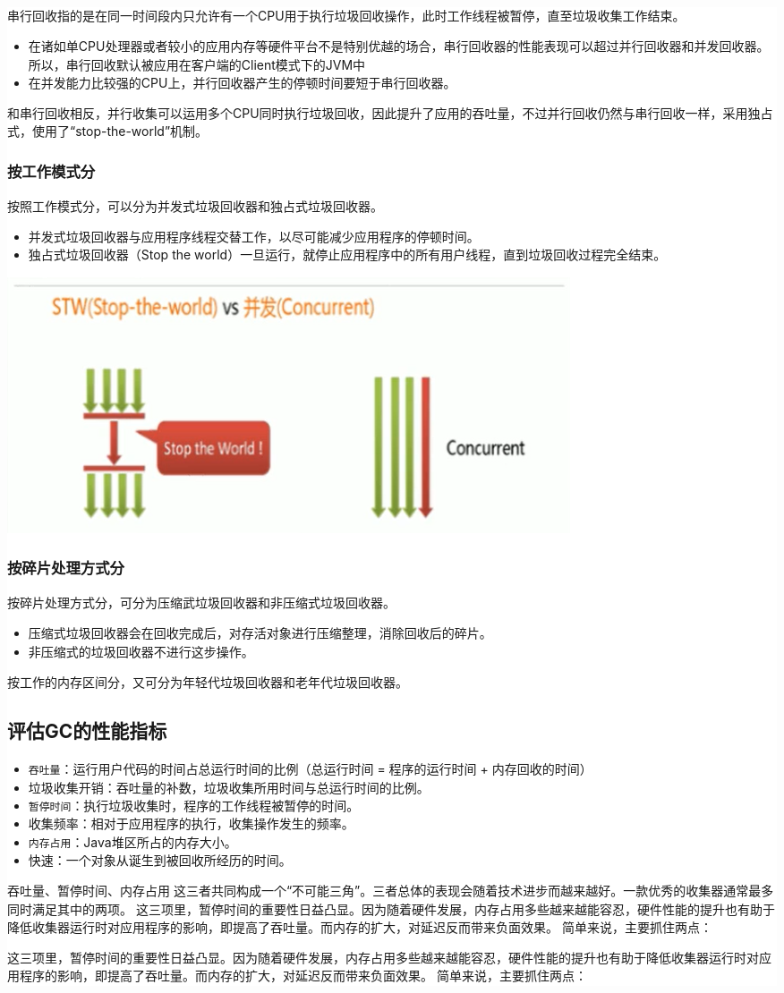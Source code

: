 串行回收指的是在同一时间段内只允许有一个CPU用于执行垃圾回收操作，此时工作线程被暂停，直至垃圾收集工作结束。

+   在诸如单CPU处理器或者较小的应用内存等硬件平台不是特别优越的场合，串行回收器的性能表现可以超过并行回收器和并发回收器。所以，串行回收默认被应用在客户端的Client模式下的JVM中
+   在并发能力比较强的CPU上，并行回收器产生的停顿时间要短于串行回收器。

和串行回收相反，并行收集可以运用多个CPU同时执行垃圾回收，因此提升了应用的吞吐量，不过并行回收仍然与串行回收一样，采用独占式，使用了“stop-the-world”机制。


###     按工作模式分
按照工作模式分，可以分为并发式垃圾回收器和独占式垃圾回收器。

+   并发式垃圾回收器与应用程序线程交替工作，以尽可能减少应用程序的停顿时间。
+   独占式垃圾回收器（Stop the world）一旦运行，就停止应用程序中的所有用户线程，直到垃圾回收过程完全结束。

![](../images/2020/09/20200904150156.png)



###     按碎片处理方式分
按碎片处理方式分，可分为压缩武垃圾回收器和非压缩式垃圾回收器。

+   压缩式垃圾回收器会在回收完成后，对存活对象进行压缩整理，消除回收后的碎片。
+   非压缩式的垃圾回收器不进行这步操作。

按工作的内存区间分，又可分为年轻代垃圾回收器和老年代垃圾回收器。

##  评估GC的性能指标
+   `吞吐量`：运行用户代码的时间占总运行时间的比例（总运行时间 = 程序的运行时间 + 内存回收的时间）
+   垃圾收集开销：吞吐量的补数，垃圾收集所用时间与总运行时间的比例。
+   `暂停时间`：执行垃圾收集时，程序的工作线程被暂停的时间。
+   收集频率：相对于应用程序的执行，收集操作发生的频率。
+   `内存占用`：Java堆区所占的内存大小。
+   快速：一个对象从诞生到被回收所经历的时间。

吞吐量、暂停时间、内存占用 这三者共同构成一个“不可能三角”。三者总体的表现会随着技术进步而越来越好。一款优秀的收集器通常最多同时满足其中的两项。 这三项里，暂停时间的重要性日益凸显。因为随着硬件发展，内存占用多些越来越能容忍，硬件性能的提升也有助于降低收集器运行时对应用程序的影响，即提高了吞吐量。而内存的扩大，对延迟反而带来负面效果。 简单来说，主要抓住两点：

这三项里，暂停时间的重要性日益凸显。因为随着硬件发展，内存占用多些越来越能容忍，硬件性能的提升也有助于降低收集器运行时对应用程序的影响，即提高了吞吐量。而内存的扩大，对延迟反而带来负面效果。 简单来说，主要抓住两点：
